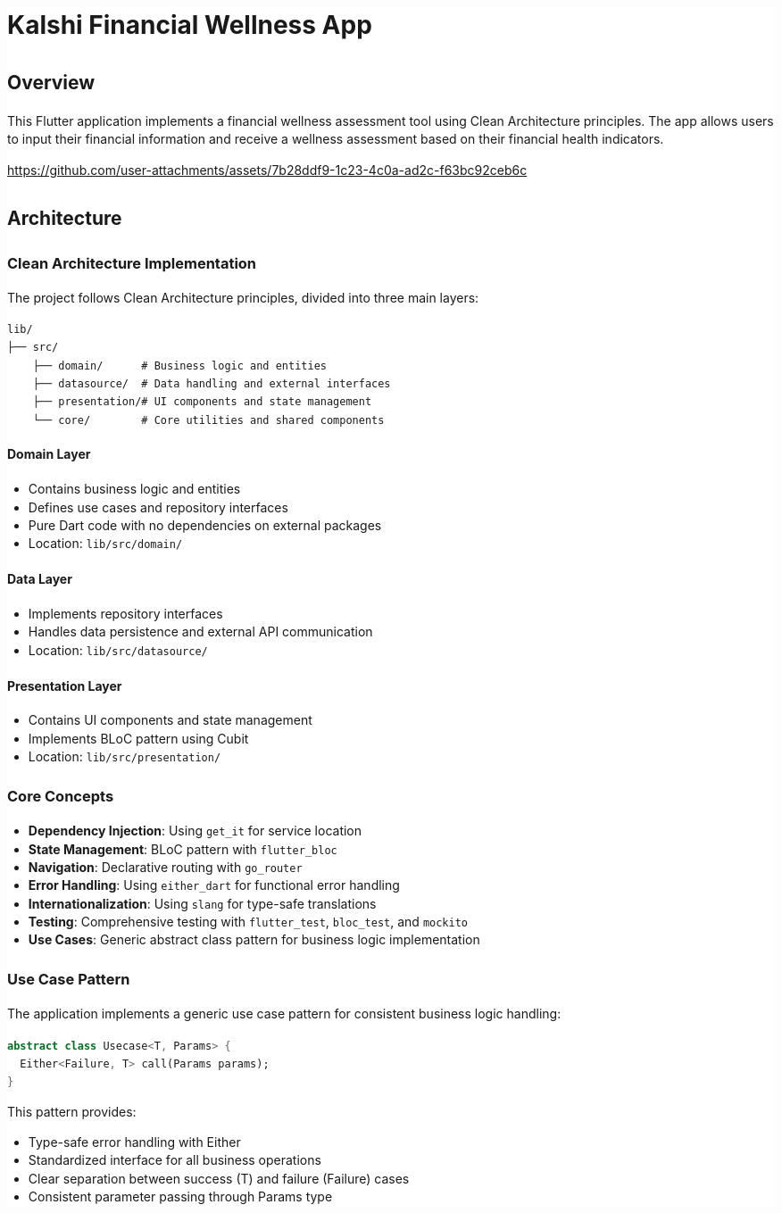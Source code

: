 # Kalshi Financial Wellness App

## Overview
This Flutter application implements a financial wellness assessment tool using Clean Architecture principles. The app allows users to input their financial information and receive a wellness assessment based on their financial health indicators.

https://github.com/user-attachments/assets/7b28ddf9-1c23-4c0a-ad2c-f63bc92ceb6c

## Architecture

### Clean Architecture Implementation
The project follows Clean Architecture principles, divided into three main layers:

```
lib/
├── src/
    ├── domain/      # Business logic and entities
    ├── datasource/  # Data handling and external interfaces
    ├── presentation/# UI components and state management
    └── core/        # Core utilities and shared components
```

#### Domain Layer
- Contains business logic and entities
- Defines use cases and repository interfaces
- Pure Dart code with no dependencies on external packages
- Location: `lib/src/domain/`

#### Data Layer
- Implements repository interfaces
- Handles data persistence and external API communication
- Location: `lib/src/datasource/`

#### Presentation Layer
- Contains UI components and state management
- Implements BLoC pattern using Cubit
- Location: `lib/src/presentation/`

### Core Concepts
- **Dependency Injection**: Using `get_it` for service location
- **State Management**: BLoC pattern with `flutter_bloc`
- **Navigation**: Declarative routing with `go_router`
- **Error Handling**: Using `either_dart` for functional error handling
- **Internationalization**: Using `slang` for type-safe translations
- **Testing**: Comprehensive testing with `flutter_test`, `bloc_test`, and `mockito`
- **Use Cases**: Generic abstract class pattern for business logic implementation

### Use Case Pattern
The application implements a generic use case pattern for consistent business logic handling:
```dart
abstract class Usecase<T, Params> {
  Either<Failure, T> call(Params params);
}
```
This pattern provides:
- Type-safe error handling with Either
- Standardized interface for all business operations
- Clear separation between success (T) and failure (Failure) cases
- Consistent parameter passing through Params type
